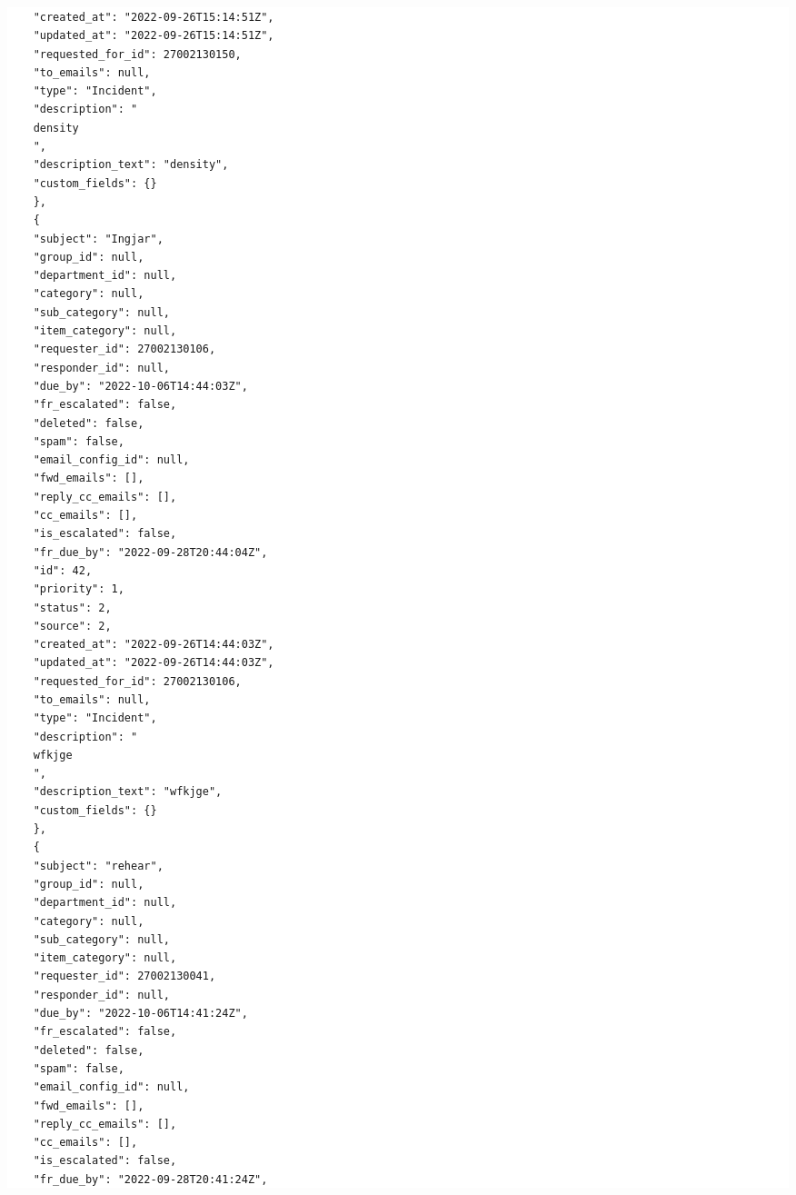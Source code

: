         "created_at": "2022-09-26T15:14:51Z",
        "updated_at": "2022-09-26T15:14:51Z",
        "requested_for_id": 27002130150,
        "to_emails": null,
        "type": "Incident",
        "description": "
        density
        ",
        "description_text": "density",
        "custom_fields": {}
        },
        {
        "subject": "Ingjar",
        "group_id": null,
        "department_id": null,
        "category": null,
        "sub_category": null,
        "item_category": null,
        "requester_id": 27002130106,
        "responder_id": null,
        "due_by": "2022-10-06T14:44:03Z",
        "fr_escalated": false,
        "deleted": false,
        "spam": false,
        "email_config_id": null,
        "fwd_emails": [],
        "reply_cc_emails": [],
        "cc_emails": [],
        "is_escalated": false,
        "fr_due_by": "2022-09-28T20:44:04Z",
        "id": 42,
        "priority": 1,
        "status": 2,
        "source": 2,
        "created_at": "2022-09-26T14:44:03Z",
        "updated_at": "2022-09-26T14:44:03Z",
        "requested_for_id": 27002130106,
        "to_emails": null,
        "type": "Incident",
        "description": "
        wfkjge
        ",
        "description_text": "wfkjge",
        "custom_fields": {}
        },
        {
        "subject": "rehear",
        "group_id": null,
        "department_id": null,
        "category": null,
        "sub_category": null,
        "item_category": null,
        "requester_id": 27002130041,
        "responder_id": null,
        "due_by": "2022-10-06T14:41:24Z",
        "fr_escalated": false,
        "deleted": false,
        "spam": false,
        "email_config_id": null,
        "fwd_emails": [],
        "reply_cc_emails": [],
        "cc_emails": [],
        "is_escalated": false,
        "fr_due_by": "2022-09-28T20:41:24Z",